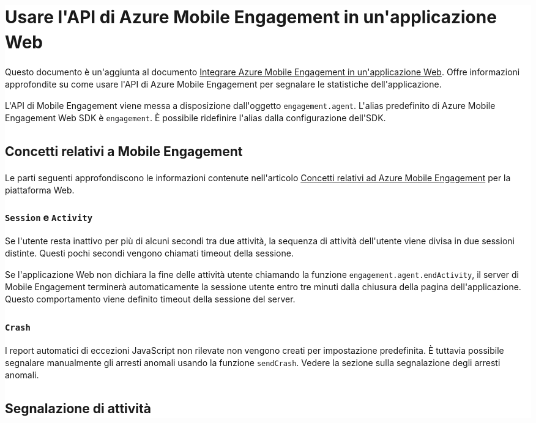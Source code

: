 <properties
	pageTitle="API di Azure Mobile Engagement SDK per Web | Microsoft Azure"
	description="Ultimi aggiornamenti e procedure relativi all'SDK per Web per Azure Mobile Engagement"
	services="mobile-engagement"
	documentationCenter="mobile"
	authors="piyushjo"
	manager="erikre"
	editor="" />

<tags
	ms.service="mobile-engagement"
	ms.workload="mobile"
	ms.tgt_pltfrm="web"
	ms.devlang="js"
	ms.topic="article"
	ms.date="06/07/2016"
	ms.author="piyushjo" />

# Usare l'API di Azure Mobile Engagement in un'applicazione Web

Questo documento è un'aggiunta al documento [Integrare Azure Mobile Engagement in un'applicazione Web](mobile-engagement-web-integrate-engagement.md). Offre informazioni approfondite su come usare l'API di Azure Mobile Engagement per segnalare le statistiche dell'applicazione.

L'API di Mobile Engagement viene messa a disposizione dall'oggetto `engagement.agent`. L'alias predefinito di Azure Mobile Engagement Web SDK è `engagement`. È possibile ridefinire l'alias dalla configurazione dell'SDK.

## Concetti relativi a Mobile Engagement

Le parti seguenti approfondiscono le informazioni contenute nell'articolo [Concetti relativi ad Azure Mobile Engagement](mobile-engagement-concepts.md) per la piattaforma Web.

### `Session` e `Activity`

Se l'utente resta inattivo per più di alcuni secondi tra due attività, la sequenza di attività dell'utente viene divisa in due sessioni distinte. Questi pochi secondi vengono chiamati timeout della sessione.

Se l'applicazione Web non dichiara la fine delle attività utente chiamando la funzione `engagement.agent.endActivity`, il server di Mobile Engagement terminerà automaticamente la sessione utente entro tre minuti dalla chiusura della pagina dell'applicazione. Questo comportamento viene definito timeout della sessione del server.

### `Crash`

I report automatici di eccezioni JavaScript non rilevate non vengono creati per impostazione predefinita. È tuttavia possibile segnalare manualmente gli arresti anomali usando la funzione `sendCrash`. Vedere la sezione sulla segnalazione degli arresti anomali.

## Segnalazione di attività
